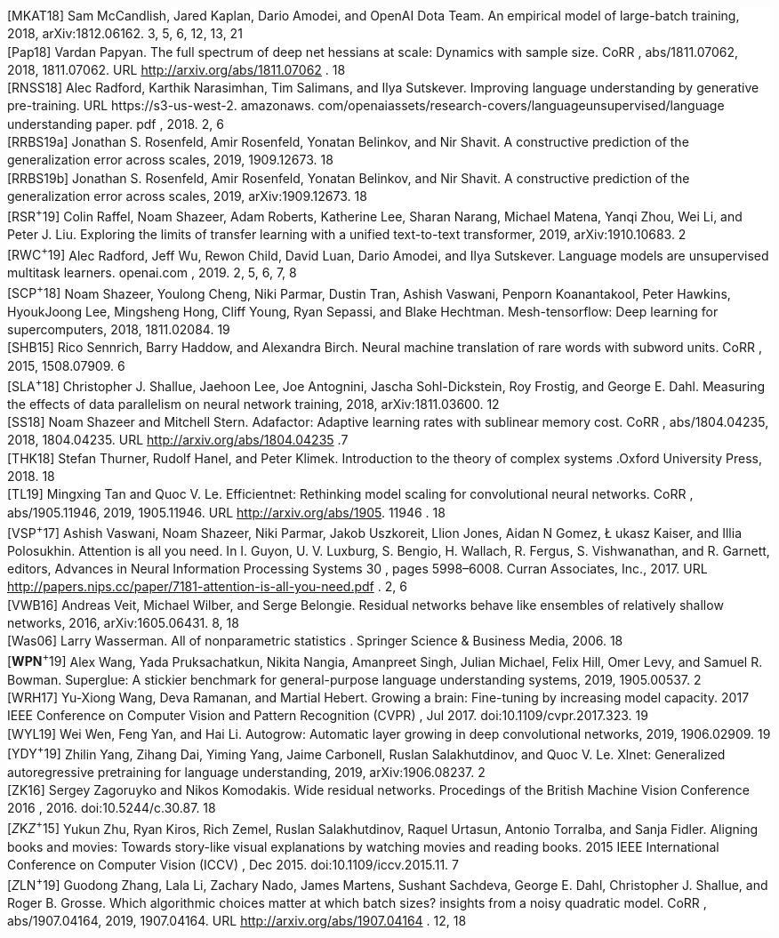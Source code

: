 [MKAT18] Sam McCandlish, Jared Kaplan, Dario Amodei, and OpenAI Dota Team. An empirical model of large-batch training, 2018, arXiv:1812.06162. 3, 5, 6, 12, 13, 21   
[Pap18] Vardan Papyan. The full spectrum of deep net hessians at scale: Dynamics with sample size. CoRR , abs/1811.07062, 2018, 1811.07062. URL http://arxiv.org/abs/1811.07062 . 18   
[RNSS18] Alec Radford, Karthik Narasimhan, Tim Salimans, and Ilya Sutskever. Improving language understanding by generative pre-training. URL https://s3-us-west-2. amazonaws. com/openaiassets/research-covers/languageunsupervised/language understanding paper. pdf , 2018. 2, 6   
[RRBS19a] Jonathan S. Rosenfeld, Amir Rosenfeld, Yonatan Belinkov, and Nir Shavit. A constructive prediction of the generalization error across scales, 2019, 1909.12673. 18   
[RRBS19b] Jonathan S. Rosenfeld, Amir Rosenfeld, Yonatan Belinkov, and Nir Shavit. A constructive prediction of the generalization error across scales, 2019, arXiv:1909.12673. 18   
$[\mathrm{RSR}^{+}19]$ Colin Raffel, Noam Shazeer, Adam Roberts, Katherine Lee, Sharan Narang, Michael Matena, Yanqi Zhou, Wei Li, and Peter J. Liu. Exploring the limits of transfer learning with a unified text-to-text transformer, 2019, arXiv:1910.10683. 2   
$[\mathrm{RWC}^{+}19]$ Alec Radford, Jeff Wu, Rewon Child, David Luan, Dario Amodei, and Ilya Sutskever. Language models are unsupervised multitask learners. openai.com , 2019. 2, 5, 6, 7, 8   
$[\mathrm{SCP^{+}18}]$ Noam Shazeer, Youlong Cheng, Niki Parmar, Dustin Tran, Ashish Vaswani, Penporn Koanantakool, Peter Hawkins, HyoukJoong Lee, Mingsheng Hong, Cliff Young, Ryan Sepassi, and Blake Hechtman. Mesh-tensorflow: Deep learning for supercomputers, 2018, 1811.02084. 19   
[SHB15] Rico Sennrich, Barry Haddow, and Alexandra Birch. Neural machine translation of rare words with subword units. CoRR , 2015, 1508.07909. 6   
$[\mathrm{SLA^{+}18}]$ Christopher J. Shallue, Jaehoon Lee, Joe Antognini, Jascha Sohl-Dickstein, Roy Frostig, and George E. Dahl. Measuring the effects of data parallelism on neural network training, 2018, arXiv:1811.03600. 12   
[SS18] Noam Shazeer and Mitchell Stern. Adafactor: Adaptive learning rates with sublinear memory cost. CoRR , abs/1804.04235, 2018, 1804.04235. URL http://arxiv.org/abs/1804.04235 .7   
[THK18] Stefan Thurner, Rudolf Hanel, and Peter Klimek. Introduction to the theory of complex systems .Oxford University Press, 2018. 18   
[TL19] Mingxing Tan and Quoc V. Le. Efficientnet: Rethinking model scaling for convolutional neural networks. CoRR , abs/1905.11946, 2019, 1905.11946. URL http://arxiv.org/abs/1905. 11946 . 18   
$[\mathrm{VSP^{+}17}]$ Ashish Vaswani, Noam Shazeer, Niki Parmar, Jakob Uszkoreit, Llion Jones, Aidan N Gomez, Ł ukasz Kaiser, and Illia Polosukhin. Attention is all you need. In I. Guyon, U. V. Luxburg, S. Bengio, H. Wallach, R. Fergus, S. Vishwanathan, and R. Garnett, editors, Advances in Neural Information Processing Systems 30 , pages 5998–6008. Curran Associates, Inc., 2017. URL http://papers.nips.cc/paper/7181-attention-is-all-you-need.pdf . 2, 6   
[VWB16] Andreas Veit, Michael Wilber, and Serge Belongie. Residual networks behave like ensembles of relatively shallow networks, 2016, arXiv:1605.06431. 8, 18   
[Was06] Larry Wasserman. All of nonparametric statistics . Springer Science & Business Media, 2006. 18   
$[\mathbf{WPN}^{+}19]$ Alex Wang, Yada Pruksachatkun, Nikita Nangia, Amanpreet Singh, Julian Michael, Felix Hill, Omer Levy, and Samuel R. Bowman. Superglue: A stickier benchmark for general-purpose language understanding systems, 2019, 1905.00537. 2   
[WRH17] Yu-Xiong Wang, Deva Ramanan, and Martial Hebert. Growing a brain: Fine-tuning by increasing model capacity. 2017 IEEE Conference on Computer Vision and Pattern Recognition (CVPR) , Jul 2017. doi:10.1109/cvpr.2017.323. 19   
[WYL19] Wei Wen, Feng Yan, and Hai Li. Autogrow: Automatic layer growing in deep convolutional networks, 2019, 1906.02909. 19   
$[\mathrm{YDY^{+}19}]$ Zhilin Yang, Zihang Dai, Yiming Yang, Jaime Carbonell, Ruslan Salakhutdinov, and Quoc V. Le. Xlnet: Generalized autoregressive pretraining for language understanding, 2019, arXiv:1906.08237. 2   
[ZK16] Sergey Zagoruyko and Nikos Komodakis. Wide residual networks. Procedings of the British Machine Vision Conference 2016 , 2016. doi:10.5244/c.30.87. 18   
$[Z\mathrm{K}Z^{+}15]$ Yukun Zhu, Ryan Kiros, Rich Zemel, Ruslan Salakhutdinov, Raquel Urtasun, Antonio Torralba, and Sanja Fidler. Aligning books and movies: Towards story-like visual explanations by watching movies and reading books. 2015 IEEE International Conference on Computer Vision (ICCV) , Dec 2015. doi:10.1109/iccv.2015.11. 7   
$[Z\mathrm{LN}^{+}19]$ Guodong Zhang, Lala Li, Zachary Nado, James Martens, Sushant Sachdeva, George E. Dahl, Christopher J. Shallue, and Roger B. Grosse. Which algorithmic choices matter at which batch sizes? insights from a noisy quadratic model. CoRR , abs/1907.04164, 2019, 1907.04164. URL http://arxiv.org/abs/1907.04164 . 12, 18  